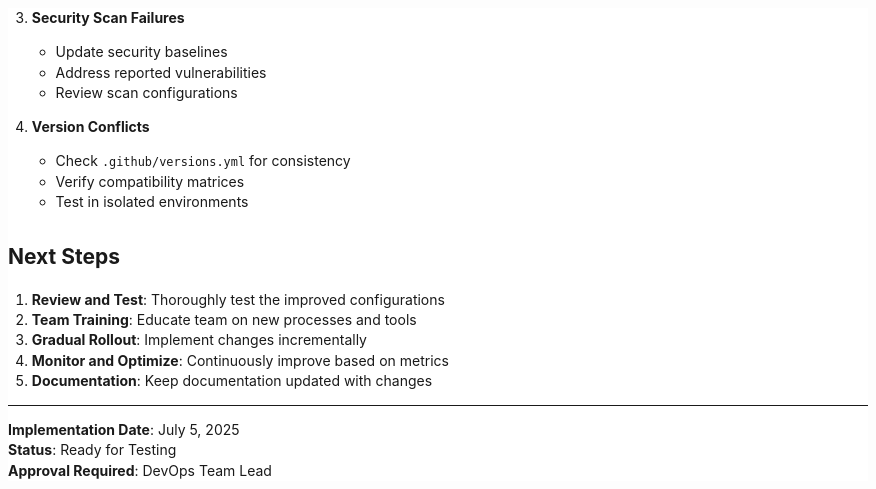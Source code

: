 3. **Security Scan Failures**
   - Update security baselines
   - Address reported vulnerabilities
   - Review scan configurations

4. **Version Conflicts**
   - Check `.github/versions.yml` for consistency
   - Verify compatibility matrices
   - Test in isolated environments

## Next Steps

1. **Review and Test**: Thoroughly test the improved configurations
2. **Team Training**: Educate team on new processes and tools
3. **Gradual Rollout**: Implement changes incrementally
4. **Monitor and Optimize**: Continuously improve based on metrics
5. **Documentation**: Keep documentation updated with changes

---

**Implementation Date**: July 5, 2025  
**Status**: Ready for Testing  
**Approval Required**: DevOps Team Lead
